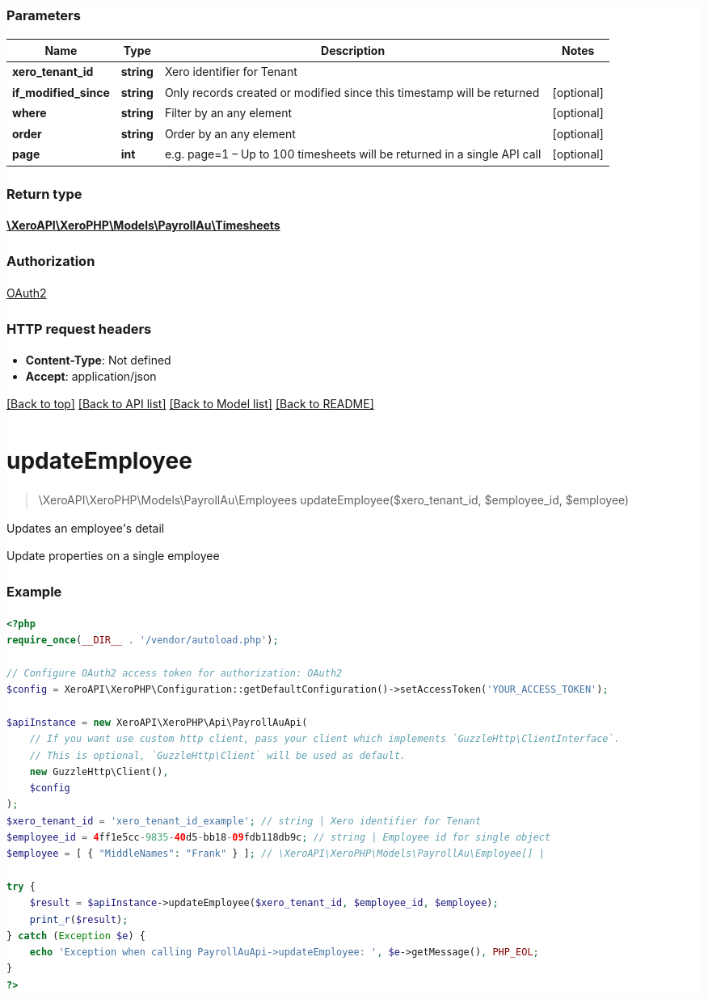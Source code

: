 ### Parameters

Name | Type | Description  | Notes
------------- | ------------- | ------------- | -------------
 **xero_tenant_id** | **string**| Xero identifier for Tenant |
 **if_modified_since** | **string**| Only records created or modified since this timestamp will be returned | [optional]
 **where** | **string**| Filter by an any element | [optional]
 **order** | **string**| Order by an any element | [optional]
 **page** | **int**| e.g. page&#x3D;1 – Up to 100 timesheets will be returned in a single API call | [optional]

### Return type

[**\XeroAPI\XeroPHP\Models\PayrollAu\Timesheets**](../Model/Timesheets.md)

### Authorization

[OAuth2](../../README.md#OAuth2)

### HTTP request headers

 - **Content-Type**: Not defined
 - **Accept**: application/json

[[Back to top]](#) [[Back to API list]](../../README.md#documentation-for-api-endpoints) [[Back to Model list]](../../README.md#documentation-for-models) [[Back to README]](../../README.md)

# **updateEmployee**
> \XeroAPI\XeroPHP\Models\PayrollAu\Employees updateEmployee($xero_tenant_id, $employee_id, $employee)

Updates an employee's detail

Update properties on a single employee

### Example
```php
<?php
require_once(__DIR__ . '/vendor/autoload.php');

// Configure OAuth2 access token for authorization: OAuth2
$config = XeroAPI\XeroPHP\Configuration::getDefaultConfiguration()->setAccessToken('YOUR_ACCESS_TOKEN');

$apiInstance = new XeroAPI\XeroPHP\Api\PayrollAuApi(
    // If you want use custom http client, pass your client which implements `GuzzleHttp\ClientInterface`.
    // This is optional, `GuzzleHttp\Client` will be used as default.
    new GuzzleHttp\Client(),
    $config
);
$xero_tenant_id = 'xero_tenant_id_example'; // string | Xero identifier for Tenant
$employee_id = 4ff1e5cc-9835-40d5-bb18-09fdb118db9c; // string | Employee id for single object
$employee = [ { "MiddleNames": "Frank" } ]; // \XeroAPI\XeroPHP\Models\PayrollAu\Employee[] | 

try {
    $result = $apiInstance->updateEmployee($xero_tenant_id, $employee_id, $employee);
    print_r($result);
} catch (Exception $e) {
    echo 'Exception when calling PayrollAuApi->updateEmployee: ', $e->getMessage(), PHP_EOL;
}
?>
```
